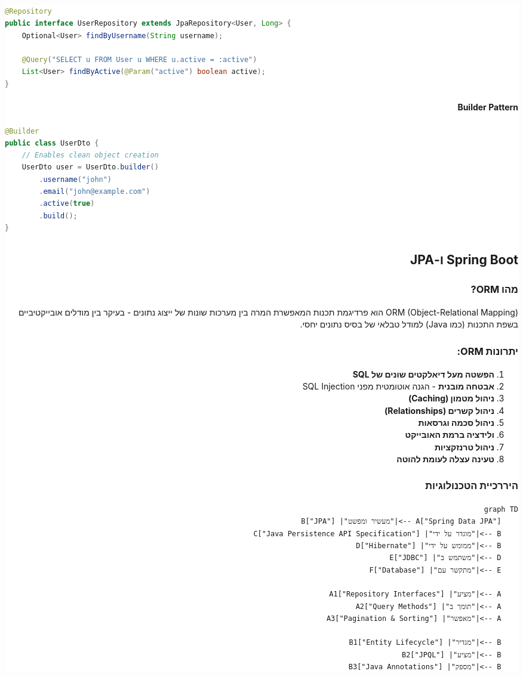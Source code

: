 </div>

```java
@Repository
public interface UserRepository extends JpaRepository<User, Long> {
    Optional<User> findByUsername(String username);
    
    @Query("SELECT u FROM User u WHERE u.active = :active")
    List<User> findByActive(@Param("active") boolean active);
}
```

<div dir="rtl">

#### Builder Pattern

</div>

```java
@Builder
public class UserDto {
    // Enables clean object creation
    UserDto user = UserDto.builder()
        .username("john")
        .email("john@example.com")
        .active(true)
        .build();
}
```

<div dir="rtl">

## Spring Boot ו-JPA

### מהו ORM?

ORM (Object-Relational Mapping) הוא פרדיגמת תכנות המאפשרת המרה בין מערכות שונות של ייצוג נתונים - בעיקר בין מודלים אובייקטיביים בשפת התכנות (כמו Java) למודל טבלאי של בסיס נתונים יחסי.

### יתרונות ORM:

1. **הפשטה מעל דיאלקטים שונים של SQL**
2. **אבטחה מובנית** - הגנה אוטומטית מפני SQL Injection
3. **ניהול מטמון (Caching)**
4. **ניהול קשרים (Relationships)**
5. **ניהול סכמה וגרסאות**
6. **ולידציה ברמת האובייקט**
7. **ניהול טרנזקציות**
8. **טעינה עצלה לעומת להוטה**

### היררכיית הטכנולוגיות

```mermaid
graph TD
    A["Spring Data JPA"] -->|"מעשיר ומפשט"| B["JPA"]
    B -->|"מוגדר על ידי"| C["Java Persistence API Specification"]
    B -->|"ממומש על ידי"| D["Hibernate"]
    D -->|"משתמש ב"| E["JDBC"]
    E -->|"מתקשר עם"| F["Database"]

    A -->|"מציע"| A1["Repository Interfaces"]
    A -->|"תומך ב"| A2["Query Methods"]
    A -->|"מאפשר"| A3["Pagination & Sorting"]
    
    B -->|"מגדיר"| B1["Entity Lifecycle"]
    B -->|"מציע"| B2["JPQL"]
    B -->|"מספק"| B3["Java Annotations"]
```